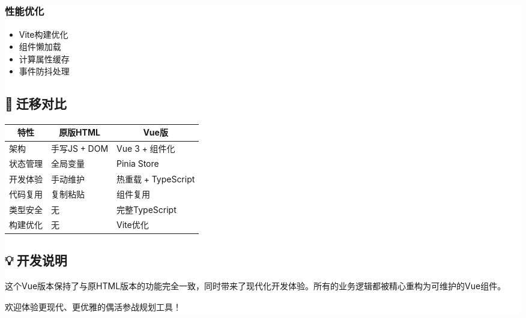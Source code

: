 ### 性能优化
- Vite构建优化
- 组件懒加载
- 计算属性缓存
- 事件防抖处理

## 🔄 迁移对比

| 特性 | 原版HTML | Vue版 |
|------|----------|-------|
| 架构 | 手写JS + DOM | Vue 3 + 组件化 |
| 状态管理 | 全局变量 | Pinia Store |
| 开发体验 | 手动维护 | 热重载 + TypeScript |
| 代码复用 | 复制粘贴 | 组件复用 |
| 类型安全 | 无 | 完整TypeScript |
| 构建优化 | 无 | Vite优化 |

## 💡 开发说明

这个Vue版本保持了与原HTML版本的功能完全一致，同时带来了现代化开发体验。所有的业务逻辑都被精心重构为可维护的Vue组件。

欢迎体验更现代、更优雅的偶活参战规划工具！ 